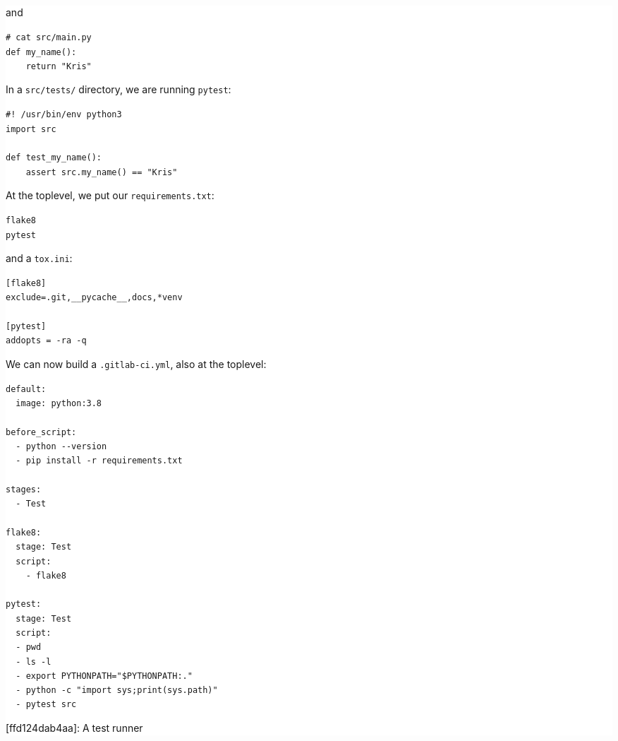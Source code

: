 and

```
# cat src/main.py
def my_name():
    return "Kris" 
```

In a `src/tests/` directory, we are running `pytest`:

```
#! /usr/bin/env python3 
import src

def test_my_name():
    assert src.my_name() == "Kris" 
```

At the toplevel, we put our `requirements.txt`:

```
flake8
pytest 
```

and a `tox.ini`:

```
[flake8]
exclude=.git,__pycache__,docs,*venv

[pytest]
addopts = -ra -q 
```

We can now build a `.gitlab-ci.yml`, also at the toplevel:

```
default:
  image: python:3.8

before_script:
  - python --version
  - pip install -r requirements.txt

stages:
  - Test

flake8:
  stage: Test
  script:
    - flake8

pytest:
  stage: Test
  script:
  - pwd
  - ls -l
  - export PYTHONPATH="$PYTHONPATH:."
  - python -c "import sys;print(sys.path)"
  - pytest src 
```


[ffd124dab4aa]: A test runner